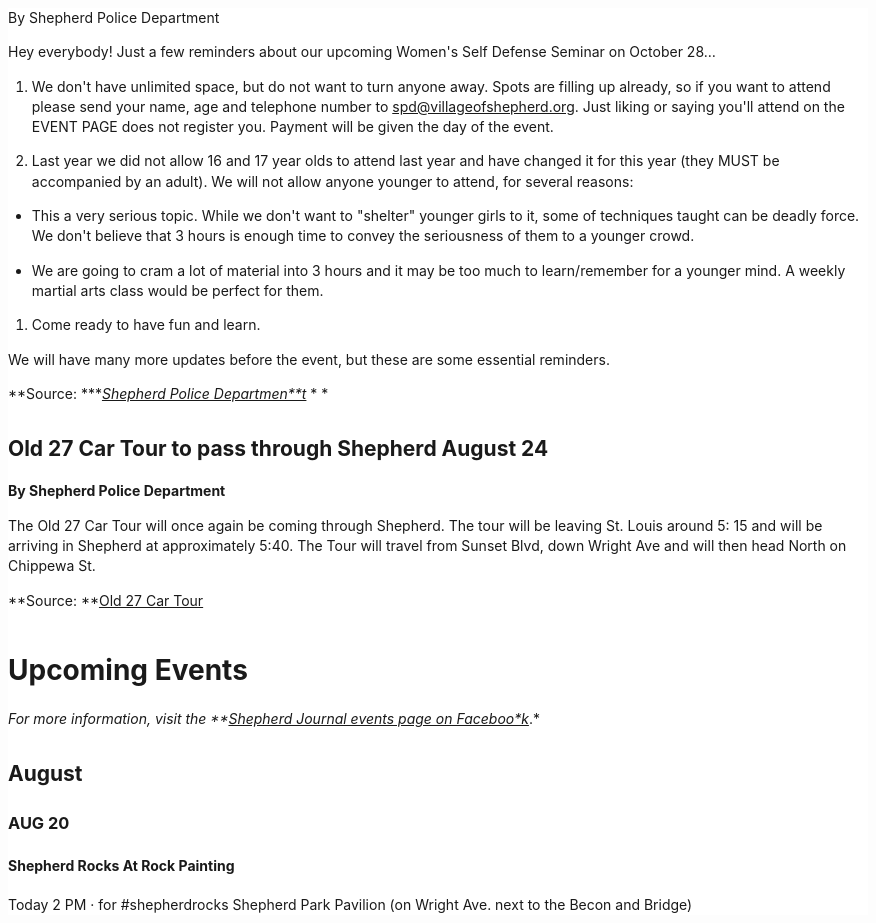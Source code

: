 By Shepherd Police Department

Hey everybody! Just a few reminders about our upcoming Women's Self Defense Seminar on October 28…

1. We don't have unlimited space, but do not want to turn anyone away. Spots are filling up already, so if you want to attend please send your name, age and telephone number to spd@villageofshepherd.org. Just liking or saying you'll attend on the EVENT PAGE does not register you. Payment will be given the day of the event.

2. Last year we did not allow 16 and 17 year olds to attend last year and have changed it for this year (they MUST be accompanied by an adult). We will not allow anyone younger to attend, for several reasons:

* This a very serious topic. While we don't want to "shelter" younger girls to it, some of techniques taught can be deadly force. We don't believe that 3 hours is enough time to convey the seriousness of them to a younger crowd.

* We are going to cram a lot of material into 3 hours and it may be too much to learn/remember for a younger mind. A weekly martial arts class would be perfect for them.

1. Come ready to have fun and learn.

We will have many more updates before the event, but these are some essential reminders.

**Source: ****[Shepherd Police Departmen**t](https://www.facebook.com/permalink.php?story_fbid=1643788942306334&id=205632619455314)* * *


## Old 27 Car Tour to pass through Shepherd August 24

**By Shepherd Police Department**

The Old 27 Car Tour will once again be coming through Shepherd. The tour will be leaving St. Louis around 5: 15 and will be arriving in Shepherd at approximately 5:40. The Tour will travel from Sunset Blvd, down Wright Ave and will then head North on Chippewa St.

**Source: **[Old 27 Car Tour](https://www.facebook.com/events/490201551338152/?acontext=%7B%22source%22%3A5%2C%22page_id_source%22%3A153140150920%2C%22action_history%22%3A[%7B%22surface%22%3A%22page%22%2C%22mechanism%22%3A%22main_list%22%2C%22extra_data%22%3A%22%7B%5C%22page_id%5C%22%3A153140150920%2C%5C%22tour_id%5C%22%3Anull%7D%22%7D]%2C%22has_source%22%3Atrue%7D)

# Upcoming Events

*For more information, visit the **[Shepherd Journal events page on Faceboo*k](https://www.facebook.com/pg/shepherdjournal/events/)*.*

## August

### AUG 20

#### Shepherd Rocks At Rock Painting

Today 2 PM · for #shepherdrocks
Shepherd Park Pavilion (on Wright Ave. next to the Becon and Bridge)
